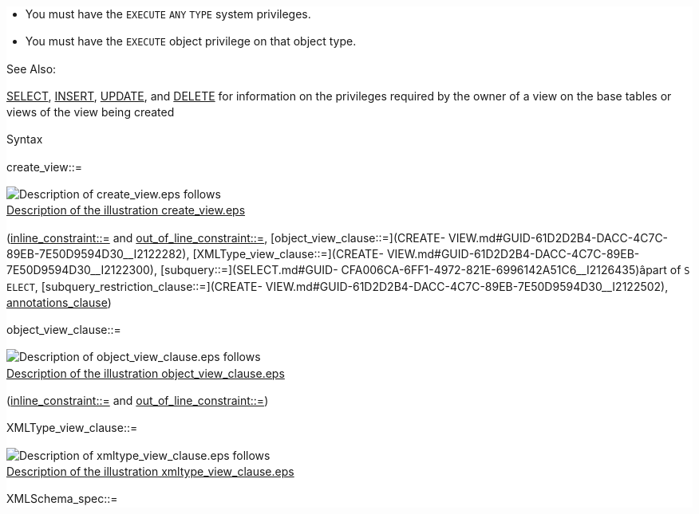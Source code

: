  * You must have the `EXECUTE` `ANY` `TYPE` system privileges. 

  * You must have the `EXECUTE` object privilege on that object type. 

See Also:

[SELECT](SELECT.md#GUID-CFA006CA-6FF1-4972-821E-6996142A51C6),
[INSERT](INSERT.md#GUID-903F8043-0254-4EE9-ACC1-CB8AC0AF3423),
[UPDATE](UPDATE.md#GUID-027A462D-379D-4E35-8611-410F3AC8FDA5), and
[DELETE](DELETE.md#GUID-156845A5-B626-412B-9F95-8869B988ABD7) for
information on the privileges required by the owner of a view on the base
tables or views of the view being created

Syntax

create_view::=

![Description of create_view.eps
follows](https://docs.oracle.com/en/database/oracle/oracle-database/23/sqlrf/img/create_view.gif)  
[Description of the illustration create_view.eps](img_text/create_view.md)

([inline_constraint::=](constraint.md#GUID-1055EA97-BA6F-4764-A15F-1024FD5B6DFE__CJAGIICD)
and
[out_of_line_constraint::=](constraint.md#GUID-1055EA97-BA6F-4764-A15F-1024FD5B6DFE__CJADJGEC),
[object_view_clause::=](CREATE-
VIEW.md#GUID-61D2D2B4-DACC-4C7C-89EB-7E50D9594D30__I2122282),
[XMLType_view_clause::=](CREATE-
VIEW.md#GUID-61D2D2B4-DACC-4C7C-89EB-7E50D9594D30__I2122300),
[subquery::=](SELECT.md#GUID-
CFA006CA-6FF1-4972-821E-6996142A51C6__I2126435)âpart of `SELECT`,
[subquery_restriction_clause::=](CREATE-
VIEW.md#GUID-61D2D2B4-DACC-4C7C-89EB-7E50D9594D30__I2122502),
[annotations_clause](annotations_clause.md#GUID-1AC16117-BBB6-4435-8794-2B99F8F68052))

object_view_clause::=

![Description of object_view_clause.eps
follows](https://docs.oracle.com/en/database/oracle/oracle-database/23/sqlrf/img/object_view_clause.gif)  
[Description of the illustration
object_view_clause.eps](img_text/object_view_clause.md)

([inline_constraint::=](constraint.md#GUID-1055EA97-BA6F-4764-A15F-1024FD5B6DFE__CJAGIICD)
and
[out_of_line_constraint::=](constraint.md#GUID-1055EA97-BA6F-4764-A15F-1024FD5B6DFE__CJADJGEC))

XMLType_view_clause::=

![Description of xmltype_view_clause.eps
follows](https://docs.oracle.com/en/database/oracle/oracle-database/23/sqlrf/img/xmltype_view_clause.gif)  
[Description of the illustration
xmltype_view_clause.eps](img_text/xmltype_view_clause.md)

XMLSchema_spec::=
